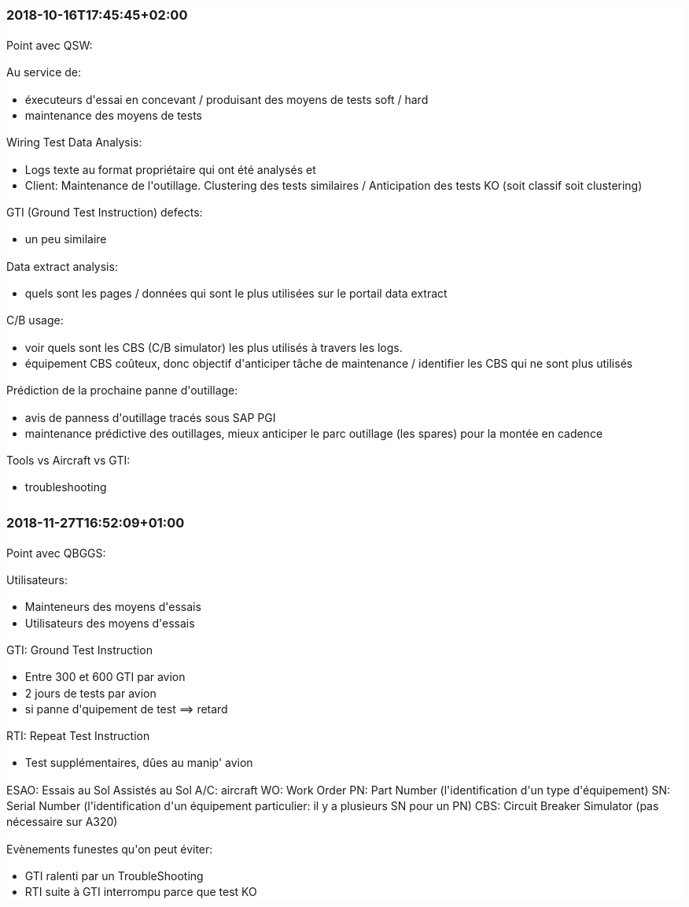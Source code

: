 
### 2018-10-16T17:45:45+02:00

Point avec QSW:

Au service de:
- éxecuteurs d'essai en concevant / produisant des moyens de tests soft / hard
- maintenance des moyens de tests

Wiring Test Data Analysis:
- Logs texte au format propriétaire qui ont été analysés et
- Client: Maintenance de l'outillage. Clustering des tests similaires / Anticipation des tests KO (soit classif soit clustering)

GTI (Ground Test Instruction) defects:
- un peu similaire

Data extract analysis:
- quels sont les pages / données qui sont le plus utilisées sur le portail data extract

C/B usage:
- voir quels sont les CBS (C/B simulator) les plus utilisés à travers les logs.
- équipement CBS coûteux, donc objectif d'anticiper tâche de maintenance / identifier les CBS qui ne sont plus utilisés

Prédiction de la prochaine panne d'outillage:
- avis de panness d'outillage tracés sous SAP PGI
- maintenance prédictive des outillages, mieux anticiper le parc outillage (les spares) pour la montée en cadence

Tools vs Aircraft vs GTI:
- troubleshooting

### 2018-11-27T16:52:09+01:00

Point avec QBGGS:

Utilisateurs:
- Mainteneurs des moyens d'essais
- Utilisateurs des moyens d'essais

GTI: Ground Test Instruction
- Entre 300 et 600 GTI par avion
- 2 jours de tests par avion
- si panne d'quipement de test ==> retard

RTI: Repeat Test Instruction
- Test supplémentaires, dûes au manip' avion

ESAO: Essais au Sol Assistés au Sol
A/C: aircraft
WO: Work Order
PN: Part Number (l'identification d'un type d'équipement)
SN: Serial Number (l'identification d'un équipement particulier: il y a plusieurs SN pour un PN)
CBS: Circuit Breaker Simulator (pas nécessaire sur A320)

Evènements funestes qu'on peut éviter:
- GTI ralenti par un TroubleShooting
- RTI suite à GTI interrompu parce que test KO
